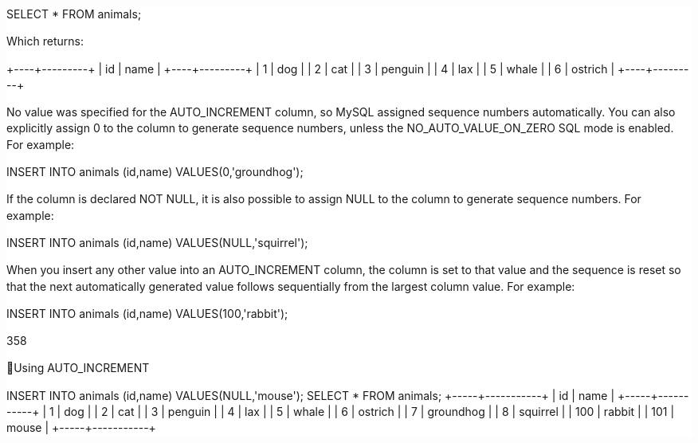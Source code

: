 SELECT * FROM animals;

Which returns:

+----+---------+
| id | name    |
+----+---------+
|  1 | dog     |
|  2 | cat     |
|  3 | penguin |
|  4 | lax     |
|  5 | whale   |
|  6 | ostrich |
+----+---------+

No value was specified for the AUTO_INCREMENT column, so MySQL assigned sequence numbers
automatically. You can also explicitly assign 0 to the column to generate sequence numbers, unless
the NO_AUTO_VALUE_ON_ZERO SQL mode is enabled. For example:

INSERT INTO animals (id,name) VALUES(0,'groundhog');

If the column is declared NOT NULL, it is also possible to assign NULL to the column to generate
sequence numbers. For example:

INSERT INTO animals (id,name) VALUES(NULL,'squirrel');

When you insert any other value into an AUTO_INCREMENT column, the column is set to that value
and the sequence is reset so that the next automatically generated value follows sequentially from the
largest column value. For example:

INSERT INTO animals (id,name) VALUES(100,'rabbit');

358

Using AUTO_INCREMENT

INSERT INTO animals (id,name) VALUES(NULL,'mouse');
SELECT * FROM animals;
+-----+-----------+
| id  | name      |
+-----+-----------+
|   1 | dog       |
|   2 | cat       |
|   3 | penguin   |
|   4 | lax       |
|   5 | whale     |
|   6 | ostrich   |
|   7 | groundhog |
|   8 | squirrel  |
| 100 | rabbit    |
| 101 | mouse     |
+-----+-----------+
